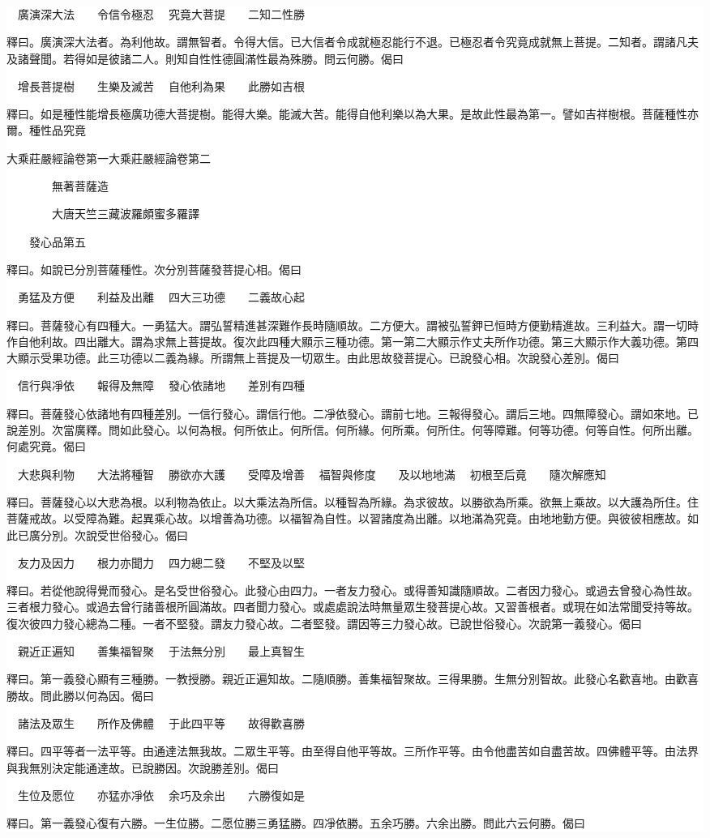 　廣演深大法　　令信令極忍
　究竟大菩提　　二知二性勝　

釋曰。廣演深大法者。為利他故。謂無智者。令得大信。已大信者令成就極忍能行不退。已極忍者令究竟成就無上菩提。二知者。謂諸凡夫及諸聲聞。若得如是彼諸二人。則知自性性德圓滿性最為殊勝。問云何勝。偈曰

　增長菩提樹　　生樂及滅苦
　自他利為果　　此勝如吉根　

釋曰。如是種性能增長極廣功德大菩提樹。能得大樂。能滅大苦。能得自他利樂以為大果。是故此性最為第一。譬如吉祥樹根。菩薩種性亦爾。種性品究竟

大乘莊嚴經論卷第一大乘莊嚴經論卷第二

　　　　無著菩薩造


　　　　大唐天竺三藏波羅頗蜜多羅譯


　　發心品第五

釋曰。如說已分別菩薩種性。次分別菩薩發菩提心相。偈曰

　勇猛及方便　　利益及出離
　四大三功德　　二義故心起　

釋曰。菩薩發心有四種大。一勇猛大。謂弘誓精進甚深難作長時隨順故。二方便大。謂被弘誓鉀已恒時方便勤精進故。三利益大。謂一切時作自他利故。四出離大。謂為求無上菩提故。復次此四種大顯示三種功德。第一第二大顯示作丈夫所作功德。第三大顯示作大義功德。第四大顯示受果功德。此三功德以二義為緣。所謂無上菩提及一切眾生。由此思故發菩提心。已說發心相。次說發心差別。偈曰

　信行與凈依　　報得及無障
　發心依諸地　　差別有四種　

釋曰。菩薩發心依諸地有四種差別。一信行發心。謂信行他。二凈依發心。謂前七地。三報得發心。謂后三地。四無障發心。謂如來地。已說差別。次當廣釋。問如此發心。以何為根。何所依止。何所信。何所緣。何所乘。何所住。何等障難。何等功德。何等自性。何所出離。何處究竟。偈曰

　大悲與利物　　大法將種智
　勝欲亦大護　　受障及增善
　福智與修度　　及以地地滿
　初根至后竟　　隨次解應知　

釋曰。菩薩發心以大悲為根。以利物為依止。以大乘法為所信。以種智為所緣。為求彼故。以勝欲為所乘。欲無上乘故。以大護為所住。住菩薩戒故。以受障為難。起異乘心故。以增善為功德。以福智為自性。以習諸度為出離。以地滿為究竟。由地地勤方便。與彼彼相應故。如此已廣分別。次說受世俗發心。偈曰

　友力及因力　　根力亦聞力
　四力總二發　　不堅及以堅　

釋曰。若從他說得覺而發心。是名受世俗發心。此發心由四力。一者友力發心。或得善知識隨順故。二者因力發心。或過去曾發心為性故。三者根力發心。或過去曾行諸善根所圓滿故。四者聞力發心。或處處說法時無量眾生發菩提心故。又習善根者。或現在如法常聞受持等故。復次彼四力發心總為二種。一者不堅發。謂友力發心故。二者堅發。謂因等三力發心故。已說世俗發心。次說第一義發心。偈曰

　親近正遍知　　善集福智聚
　于法無分別　　最上真智生　

釋曰。第一義發心顯有三種勝。一教授勝。親近正遍知故。二隨順勝。善集福智聚故。三得果勝。生無分別智故。此發心名歡喜地。由歡喜勝故。問此勝以何為因。偈曰

　諸法及眾生　　所作及佛體
　于此四平等　　故得歡喜勝　

釋曰。四平等者一法平等。由通達法無我故。二眾生平等。由至得自他平等故。三所作平等。由令他盡苦如自盡苦故。四佛體平等。由法界與我無別決定能通達故。已說勝因。次說勝差別。偈曰

　生位及愿位　　亦猛亦凈依
　余巧及余出　　六勝復如是　

釋曰。第一義發心復有六勝。一生位勝。二愿位勝三勇猛勝。四凈依勝。五余巧勝。六余出勝。問此六云何勝。偈曰
